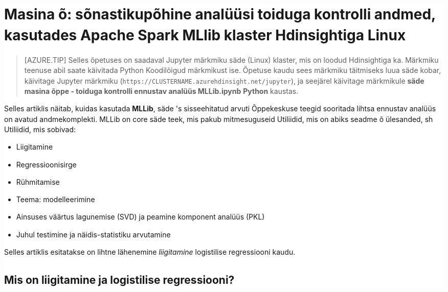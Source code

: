 <properties 
    pageTitle="Apache Spark abil saate koostada seadme õ rakendusi Hdinsightiga | Microsoft Azure'i" 
    description="Üksikasjalike juhiste kohta, kuidas luua seadme õ rakendusi Apache Spark märkmike kasutamine" 
    services="hdinsight" 
    documentationCenter="" 
    authors="nitinme" 
    manager="jhubbard" 
    editor="cgronlun"
    tags="azure-portal"/>

<tags 
    ms.service="hdinsight" 
    ms.workload="big-data" 
    ms.tgt_pltfrm="na" 
    ms.devlang="na" 
    ms.topic="article" 
    ms.date="10/05/2016" 
    ms.author="nitinme"/>


# <a name="machine-learning-predictive-analysis-on-food-inspection-data-using-mllib-with-apache-spark-cluster-on-hdinsight-linux"></a>Masina õ: sõnastikupõhine analüüsi toiduga kontrolli andmed, kasutades Apache Spark MLlib klaster Hdinsightiga Linux

> [AZURE.TIP] Selles õpetuses on saadaval Jupyter märkmiku säde (Linux) klaster, mis on loodud Hdinsightiga ka. Märkmiku teenuse abil saate käivitada Python Koodilõigud märkmikust ise. Õpetuse kaudu sees märkmiku täitmiseks luua säde kobar, käivitage Jupyter märkmiku (`https://CLUSTERNAME.azurehdinsight.net/jupyter`), ja seejärel käivitage märkmikule **säde masina õppe - toiduga kontrolli ennustav analüüs MLLib.ipynb** **Python** kaustas.


Selles artiklis näitab, kuidas kasutada **MLLib**, säde 's sisseehitatud arvuti Õppekeskuse teegid sooritada lihtsa ennustav analüüs on avatud andmekomplekti. MLLib on core säde teek, mis pakub mitmesuguseid Utiliidid, mis on abiks seadme õ ülesanded, sh Utiliidid, mis sobivad:

* Liigitamine

* Regressioonisirge

* Rühmitamise

* Teema: modelleerimine

* Ainsuses väärtus lagunemise (SVD) ja peamine komponent analüüs (PKL)

* Juhul testimine ja näidis-statistiku arvutamine

Selles artiklis esitatakse on lihtne lähenemine *liigitamine* logistilise regressiooni kaudu.

## <a name="what-are-classification-and-logistic-regression"></a>Mis on liigitamine ja logistilise regressiooni?
